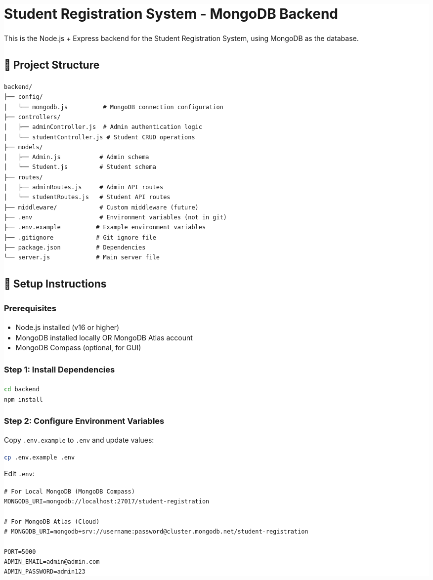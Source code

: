 # Student Registration System - MongoDB Backend

This is the Node.js + Express backend for the Student Registration System, using MongoDB as the database.

## 📁 Project Structure

```
backend/
├── config/
│   └── mongodb.js          # MongoDB connection configuration
├── controllers/
│   ├── adminController.js  # Admin authentication logic
│   └── studentController.js # Student CRUD operations
├── models/
│   ├── Admin.js           # Admin schema
│   └── Student.js         # Student schema
├── routes/
│   ├── adminRoutes.js     # Admin API routes
│   └── studentRoutes.js   # Student API routes
├── middleware/            # Custom middleware (future)
├── .env                   # Environment variables (not in git)
├── .env.example          # Example environment variables
├── .gitignore            # Git ignore file
├── package.json          # Dependencies
└── server.js             # Main server file
```

## 🚀 Setup Instructions

### Prerequisites
- Node.js installed (v16 or higher)
- MongoDB installed locally OR MongoDB Atlas account
- MongoDB Compass (optional, for GUI)

### Step 1: Install Dependencies
```bash
cd backend
npm install
```

### Step 2: Configure Environment Variables
Copy `.env.example` to `.env` and update values:
```bash
cp .env.example .env
```

Edit `.env`:
```env
# For Local MongoDB (MongoDB Compass)
MONGODB_URI=mongodb://localhost:27017/student-registration

# For MongoDB Atlas (Cloud)
# MONGODB_URI=mongodb+srv://username:password@cluster.mongodb.net/student-registration

PORT=5000
ADMIN_EMAIL=admin@admin.com
ADMIN_PASSWORD=admin123
```
